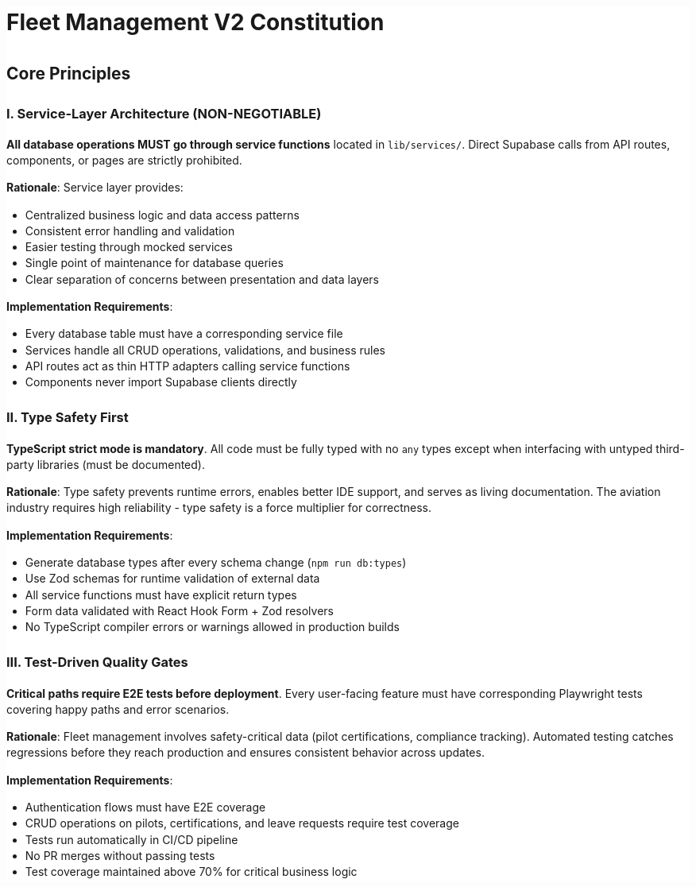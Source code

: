 # Fleet Management V2 Constitution



## Core Principles

### I. Service-Layer Architecture (NON-NEGOTIABLE)

**All database operations MUST go through service functions** located in `lib/services/`. Direct Supabase calls from API routes, components, or pages are strictly prohibited.

**Rationale**: Service layer provides:
- Centralized business logic and data access patterns
- Consistent error handling and validation
- Easier testing through mocked services
- Single point of maintenance for database queries
- Clear separation of concerns between presentation and data layers

**Implementation Requirements**:
- Every database table must have a corresponding service file
- Services handle all CRUD operations, validations, and business rules
- API routes act as thin HTTP adapters calling service functions
- Components never import Supabase clients directly

### II. Type Safety First

**TypeScript strict mode is mandatory**. All code must be fully typed with no `any` types except when interfacing with untyped third-party libraries (must be documented).

**Rationale**: Type safety prevents runtime errors, enables better IDE support, and serves as living documentation. The aviation industry requires high reliability - type safety is a force multiplier for correctness.

**Implementation Requirements**:
- Generate database types after every schema change (`npm run db:types`)
- Use Zod schemas for runtime validation of external data
- All service functions must have explicit return types
- Form data validated with React Hook Form + Zod resolvers
- No TypeScript compiler errors or warnings allowed in production builds

### III. Test-Driven Quality Gates

**Critical paths require E2E tests before deployment**. Every user-facing feature must have corresponding Playwright tests covering happy paths and error scenarios.

**Rationale**: Fleet management involves safety-critical data (pilot certifications, compliance tracking). Automated testing catches regressions before they reach production and ensures consistent behavior across updates.

**Implementation Requirements**:
- Authentication flows must have E2E coverage
- CRUD operations on pilots, certifications, and leave requests require test coverage
- Tests run automatically in CI/CD pipeline
- No PR merges without passing tests
- Test coverage maintained above 70% for critical business logic
